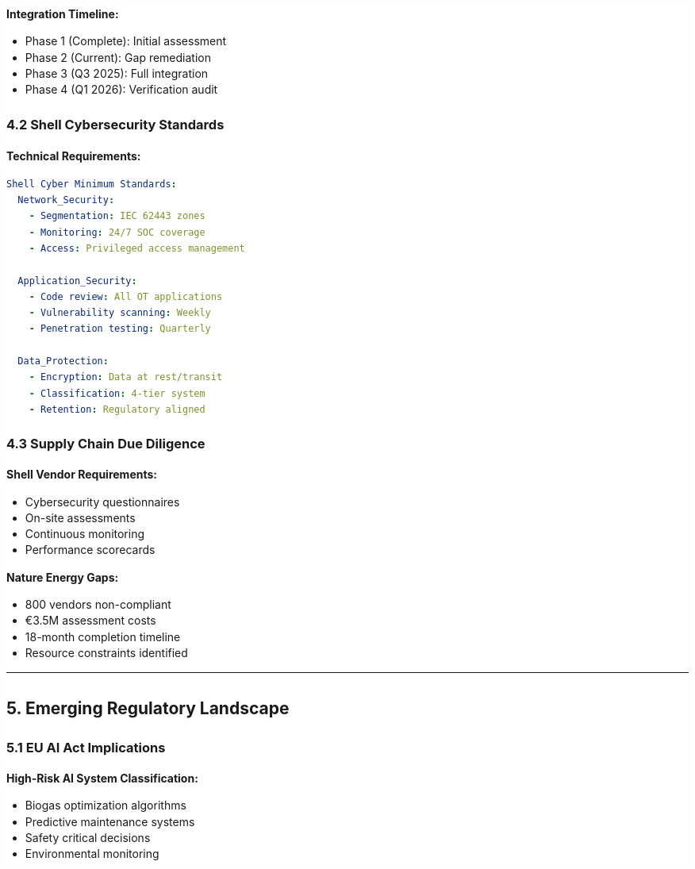 **Integration Timeline:**
- Phase 1 (Complete): Initial assessment
- Phase 2 (Current): Gap remediation
- Phase 3 (Q3 2025): Full integration
- Phase 4 (Q1 2026): Verification audit

### 4.2 Shell Cybersecurity Standards

**Technical Requirements:**
```yaml
Shell Cyber Minimum Standards:
  Network_Security:
    - Segmentation: IEC 62443 zones
    - Monitoring: 24/7 SOC coverage
    - Access: Privileged access management
  
  Application_Security:
    - Code review: All OT applications
    - Vulnerability scanning: Weekly
    - Penetration testing: Quarterly
  
  Data_Protection:
    - Encryption: Data at rest/transit
    - Classification: 4-tier system
    - Retention: Regulatory aligned
```

### 4.3 Supply Chain Due Diligence

**Shell Vendor Requirements:**
- Cybersecurity questionnaires
- On-site assessments
- Continuous monitoring
- Performance scorecards

**Nature Energy Gaps:**
- 800 vendors non-compliant
- €3.5M assessment costs
- 18-month completion timeline
- Resource constraints identified

---

## 5. Emerging Regulatory Landscape

### 5.1 EU AI Act Implications

**High-Risk AI System Classification:**
- Biogas optimization algorithms
- Predictive maintenance systems
- Safety critical decisions
- Environmental monitoring
